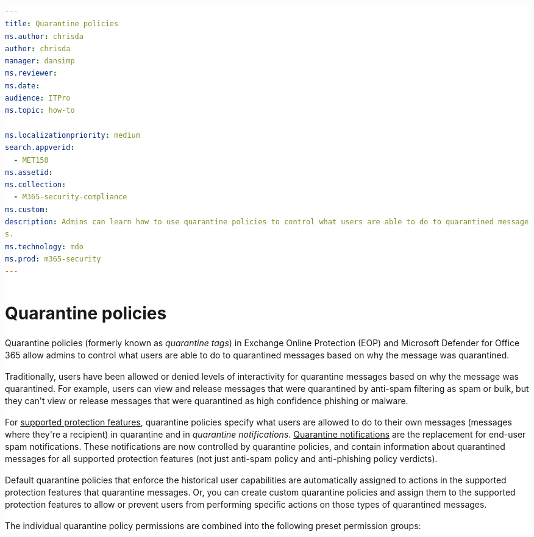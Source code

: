 ```yaml
---
title: Quarantine policies
ms.author: chrisda
author: chrisda
manager: dansimp
ms.reviewer:
ms.date:
audience: ITPro
ms.topic: how-to

ms.localizationpriority: medium
search.appverid:
  - MET150
ms.assetid:
ms.collection:
  - M365-security-compliance
ms.custom:
description: Admins can learn how to use quarantine policies to control what users are able to do to quarantined messages.
ms.technology: mdo
ms.prod: m365-security
---
```


# Quarantine policies

Quarantine policies (formerly known as _quarantine tags_) in Exchange Online Protection (EOP) and Microsoft Defender for Office 365 allow admins to control what users are able to do to quarantined messages based on why the message was quarantined.

Traditionally, users have been allowed or denied levels of interactivity for quarantine messages based on why the message was quarantined. For example, users can view and release messages that were quarantined by anti-spam filtering as spam or bulk, but they can't view or release messages that were quarantined as high confidence phishing or malware.

For [supported protection features](#step-2-assign-a-quarantine-policy-to-supported-features), quarantine policies specify what users are allowed to do to their own messages (messages where they're a recipient) in quarantine and in _quarantine notifications_. [Quarantine notifications](use-spam-notifications-to-release-and-report-quarantined-messages.md) are the replacement for end-user spam notifications. These notifications are now controlled by quarantine policies, and contain information about quarantined messages for all supported protection features (not just anti-spam policy and anti-phishing policy verdicts).

Default quarantine policies that enforce the historical user capabilities are automatically assigned to actions in the supported protection features that quarantine messages. Or, you can create custom quarantine policies and assign them to the supported protection features to allow or prevent users from performing specific actions on those types of quarantined messages.

The individual quarantine policy permissions are combined into the following preset permission groups:
